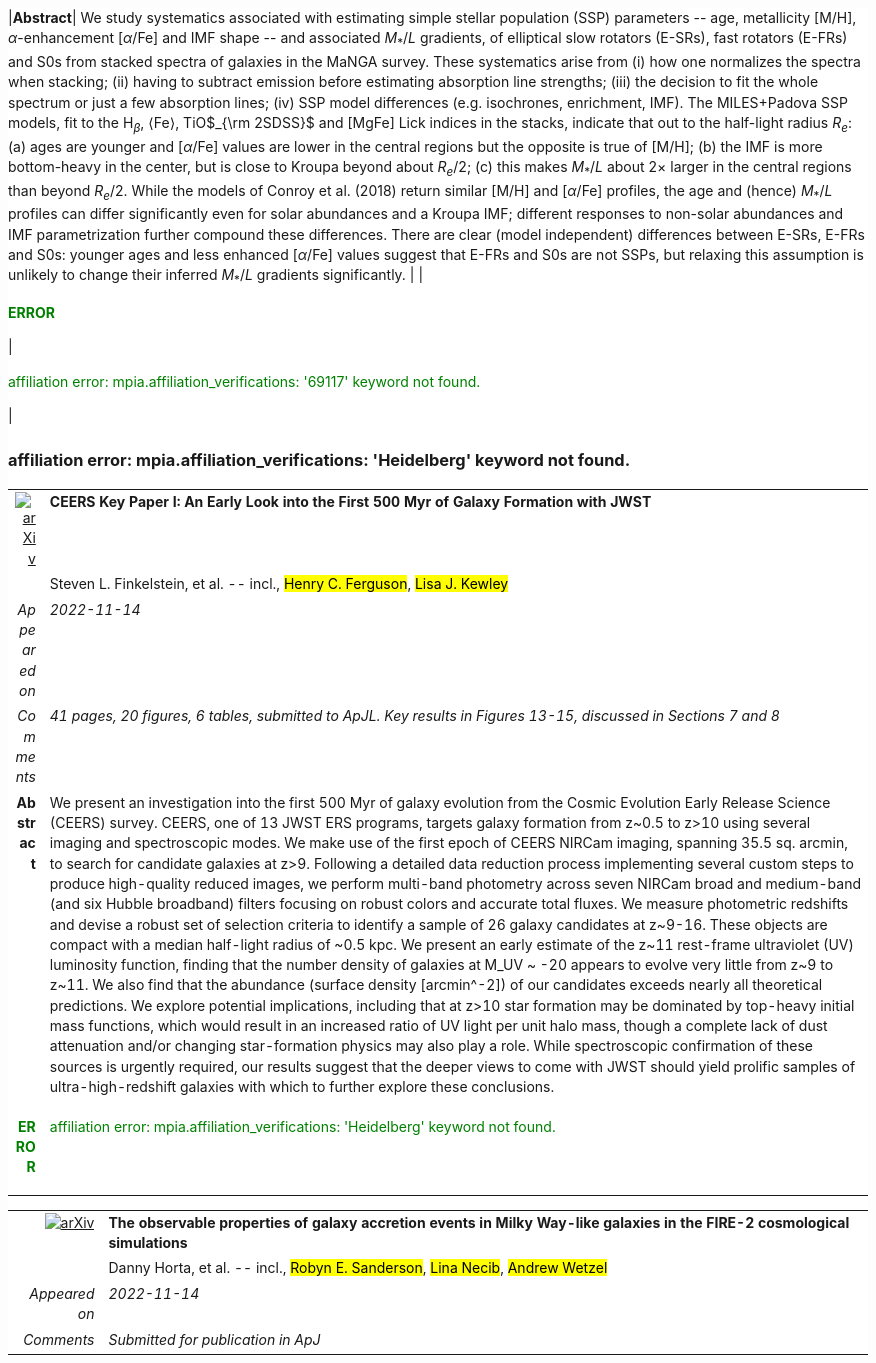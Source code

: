 |**Abstract**| We study systematics associated with estimating simple stellar population (SSP) parameters -- age, metallicity [M/H], $\alpha$-enhancement [$\alpha$/Fe] and IMF shape -- and associated $M_*/L$ gradients, of elliptical slow rotators (E-SRs), fast rotators (E-FRs) and S0s from stacked spectra of galaxies in the MaNGA survey. These systematics arise from (i) how one normalizes the spectra when stacking; (ii) having to subtract emission before estimating absorption line strengths; (iii) the decision to fit the whole spectrum or just a few absorption lines; (iv) SSP model differences (e.g. isochrones, enrichment, IMF). The MILES+Padova SSP models, fit to the H$_\beta$, $\langle$Fe$\rangle$, TiO$_{\rm 2SDSS}$ and [MgFe] Lick indices in the stacks, indicate that out to the half-light radius $R_e$: (a) ages are younger and [$\alpha$/Fe] values are lower in the central regions but the opposite is true of [M/H]; (b) the IMF is more bottom-heavy in the center, but is close to Kroupa beyond about $R_e/2$; (c) this makes $M_*/L$ about $2\times$ larger in the central regions than beyond $R_e/2$. While the models of Conroy et al. (2018) return similar [M/H] and [$\alpha$/Fe] profiles, the age and (hence) $M_*/L$ profiles can differ significantly even for solar abundances and a Kroupa IMF; different responses to non-solar abundances and IMF parametrization further compound these differences. There are clear (model independent) differences between E-SRs, E-FRs and S0s: younger ages and less enhanced [$\alpha$/Fe] values suggest that E-FRs and S0s are not SSPs, but relaxing this assumption is unlikely to change their inferred $M_*/L$ gradients significantly. |
|<p style="color:green"> **ERROR** </p>| <p style="color:green">affiliation error: mpia.affiliation_verifications: '69117' keyword not found.</p> |

### affiliation error: mpia.affiliation_verifications: 'Heidelberg' keyword not found. 


|||
|---:|:---|
| [![arXiv](https://img.shields.io/badge/arXiv-arXiv:2211.05792-b31b1b.svg)](https://arxiv.org/abs/arXiv:2211.05792) | **CEERS Key Paper I: An Early Look into the First 500 Myr of Galaxy  Formation with JWST**  |
|| Steven L. Finkelstein, et al. -- incl., <mark>Henry C. Ferguson</mark>, <mark>Lisa J. Kewley</mark> |
|*Appeared on*| *2022-11-14*|
|*Comments*| *41 pages, 20 figures, 6 tables, submitted to ApJL. Key results in Figures 13-15, discussed in Sections 7 and 8*|
|**Abstract**| We present an investigation into the first 500 Myr of galaxy evolution from the Cosmic Evolution Early Release Science (CEERS) survey. CEERS, one of 13 JWST ERS programs, targets galaxy formation from z~0.5 to z>10 using several imaging and spectroscopic modes. We make use of the first epoch of CEERS NIRCam imaging, spanning 35.5 sq. arcmin, to search for candidate galaxies at z>9. Following a detailed data reduction process implementing several custom steps to produce high-quality reduced images, we perform multi-band photometry across seven NIRCam broad and medium-band (and six Hubble broadband) filters focusing on robust colors and accurate total fluxes. We measure photometric redshifts and devise a robust set of selection criteria to identify a sample of 26 galaxy candidates at z~9-16. These objects are compact with a median half-light radius of ~0.5 kpc. We present an early estimate of the z~11 rest-frame ultraviolet (UV) luminosity function, finding that the number density of galaxies at M_UV ~ -20 appears to evolve very little from z~9 to z~11. We also find that the abundance (surface density [arcmin^-2]) of our candidates exceeds nearly all theoretical predictions. We explore potential implications, including that at z>10 star formation may be dominated by top-heavy initial mass functions, which would result in an increased ratio of UV light per unit halo mass, though a complete lack of dust attenuation and/or changing star-formation physics may also play a role. While spectroscopic confirmation of these sources is urgently required, our results suggest that the deeper views to come with JWST should yield prolific samples of ultra-high-redshift galaxies with which to further explore these conclusions. |
|<p style="color:green"> **ERROR** </p>| <p style="color:green">affiliation error: mpia.affiliation_verifications: 'Heidelberg' keyword not found.</p> |


|||
|---:|:---|
| [![arXiv](https://img.shields.io/badge/arXiv-arXiv:2211.05799-b31b1b.svg)](https://arxiv.org/abs/arXiv:2211.05799) | **The observable properties of galaxy accretion events in Milky Way-like  galaxies in the FIRE-2 cosmological simulations**  |
|| Danny Horta, et al. -- incl., <mark>Robyn E. Sanderson</mark>, <mark>Lina Necib</mark>, <mark>Andrew Wetzel</mark> |
|*Appeared on*| *2022-11-14*|
|*Comments*| *Submitted for publication in ApJ*|